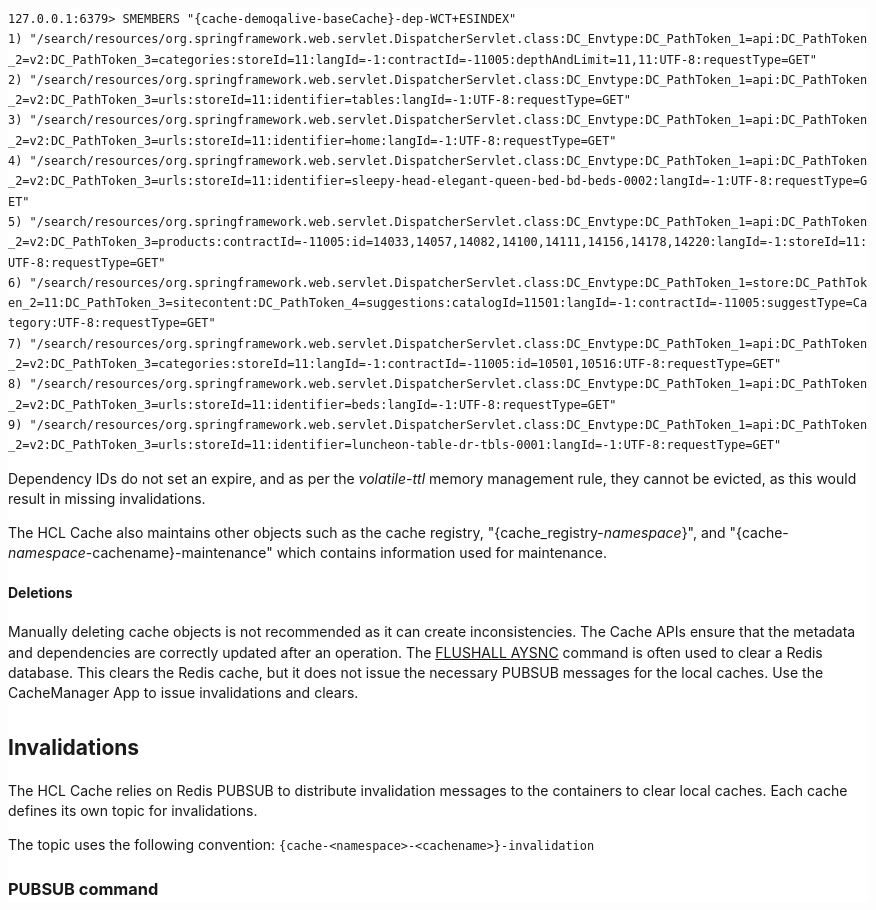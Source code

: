 ```
127.0.0.1:6379> SMEMBERS "{cache-demoqalive-baseCache}-dep-WCT+ESINDEX"
1) "/search/resources/org.springframework.web.servlet.DispatcherServlet.class:DC_Envtype:DC_PathToken_1=api:DC_PathToken_2=v2:DC_PathToken_3=categories:storeId=11:langId=-1:contractId=-11005:depthAndLimit=11,11:UTF-8:requestType=GET"
2) "/search/resources/org.springframework.web.servlet.DispatcherServlet.class:DC_Envtype:DC_PathToken_1=api:DC_PathToken_2=v2:DC_PathToken_3=urls:storeId=11:identifier=tables:langId=-1:UTF-8:requestType=GET"
3) "/search/resources/org.springframework.web.servlet.DispatcherServlet.class:DC_Envtype:DC_PathToken_1=api:DC_PathToken_2=v2:DC_PathToken_3=urls:storeId=11:identifier=home:langId=-1:UTF-8:requestType=GET"
4) "/search/resources/org.springframework.web.servlet.DispatcherServlet.class:DC_Envtype:DC_PathToken_1=api:DC_PathToken_2=v2:DC_PathToken_3=urls:storeId=11:identifier=sleepy-head-elegant-queen-bed-bd-beds-0002:langId=-1:UTF-8:requestType=GET"
5) "/search/resources/org.springframework.web.servlet.DispatcherServlet.class:DC_Envtype:DC_PathToken_1=api:DC_PathToken_2=v2:DC_PathToken_3=products:contractId=-11005:id=14033,14057,14082,14100,14111,14156,14178,14220:langId=-1:storeId=11:UTF-8:requestType=GET"
6) "/search/resources/org.springframework.web.servlet.DispatcherServlet.class:DC_Envtype:DC_PathToken_1=store:DC_PathToken_2=11:DC_PathToken_3=sitecontent:DC_PathToken_4=suggestions:catalogId=11501:langId=-1:contractId=-11005:suggestType=Category:UTF-8:requestType=GET"
7) "/search/resources/org.springframework.web.servlet.DispatcherServlet.class:DC_Envtype:DC_PathToken_1=api:DC_PathToken_2=v2:DC_PathToken_3=categories:storeId=11:langId=-1:contractId=-11005:id=10501,10516:UTF-8:requestType=GET"
8) "/search/resources/org.springframework.web.servlet.DispatcherServlet.class:DC_Envtype:DC_PathToken_1=api:DC_PathToken_2=v2:DC_PathToken_3=urls:storeId=11:identifier=beds:langId=-1:UTF-8:requestType=GET"
9) "/search/resources/org.springframework.web.servlet.DispatcherServlet.class:DC_Envtype:DC_PathToken_1=api:DC_PathToken_2=v2:DC_PathToken_3=urls:storeId=11:identifier=luncheon-table-dr-tbls-0001:langId=-1:UTF-8:requestType=GET"
```
Dependency IDs do not set an expire, and as per the _volatile-ttl_ memory management rule, they cannot be evicted, as this would result in missing invalidations.

The HCL Cache also maintains other objects such as the cache registry, "{cache_registry-_namespace_}", and "{cache-_namespace_-cachename}-maintenance" which contains information used for maintenance.

#### Deletions
Manually deleting cache objects is not recommended as it can create inconsistencies. The Cache APIs ensure that the metadata and dependencies are correctly updated after an operation.
The [FLUSHALL AYSNC](https://redis.io/commands/flushall) command is often used to clear a Redis database. This clears the Redis cache, but it does not issue the necessary PUBSUB messages for the local caches. 
Use the CacheManager App to issue invalidations and clears.

## Invalidations

The HCL Cache relies on Redis PUBSUB to distribute invalidation messages to the containers to clear local caches.
Each cache defines its own topic for invalidations.

The topic uses the following convention: `{cache-<namespace>-<cachename>}-invalidation`

### PUBSUB command
